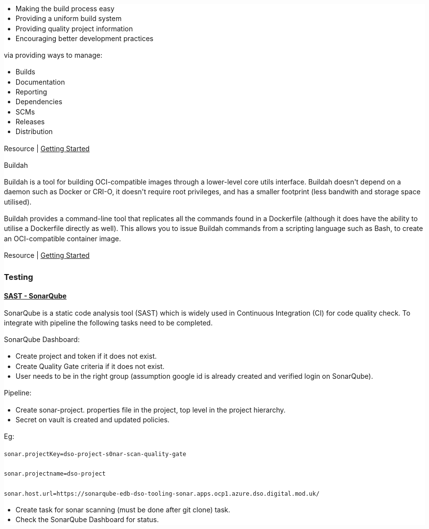 - Making the build process easy
- Providing a uniform build system
- Providing quality project information
- Encouraging better development practices

via providing ways to manage: 
- Builds
- Documentation
- Reporting
- Dependencies
- SCMs
- Releases
- Distribution
	
Resource | [Getting Started](https://maven.apache.org/guides/getting-started/index.html)
	
Buildah

Buildah is a tool for building OCI-compatible images through a lower-level core utils interface. Buildah doesn't depend on a daemon such as Docker or CRI-O, it doesn't require root privileges, and has a smaller footprint (less bandwith and storage space utilised).
	
Buildah provides a command-line tool that replicates all the commands found in a Dockerfile (although it does have the ability to utilise a Dockerfile directly as well). This allows you to issue Buildah commands from a scripting language such as Bash, to create an OCI-compatible container image.
	
Resource | [Getting Started](https://github.com/containers/buildah/tree/main/docs/tutorials)

### Testing	<a name="Testing"></a>	
<a href="https://sonarqube-edb-dso-tooling-sonar.apps.ocp1.azure.dso.digital.mod.uk">**SAST - SonarQube** </a>

SonarQube is a static code analysis tool (SAST) which is widely used in Continuous Integration (CI) for code quality check.
To integrate with pipeline the following tasks need to be completed.
	
SonarQube Dashboard:
- Create project and token if it does not exist.
- Create Quality Gate criteria if it does not exist.
- User needs to be in the right group (assumption google id is already created and verified login on SonarQube).

Pipeline:
- Create sonar-project. properties file in the project, top level in the project hierarchy.
- Secret on vault is created and updated policies.
	
Eg:
	
	sonar.projectKey=dso-project-s0nar-scan-quality-gate
	
	sonar.projectname=dso-project
	
	sonar.host.url=https://sonarqube-edb-dso-tooling-sonar.apps.ocp1.azure.dso.digital.mod.uk/
	

- Create task for sonar scanning (must be done after git clone) task.
- Check the SonarQube Dashboard for status.
	